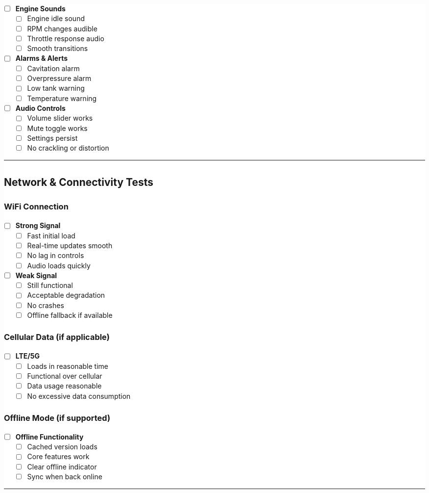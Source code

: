 - [ ] **Engine Sounds**
  - [ ] Engine idle sound
  - [ ] RPM changes audible
  - [ ] Throttle response audio
  - [ ] Smooth transitions

- [ ] **Alarms & Alerts**
  - [ ] Cavitation alarm
  - [ ] Overpressure alarm
  - [ ] Low tank warning
  - [ ] Temperature warning

- [ ] **Audio Controls**
  - [ ] Volume slider works
  - [ ] Mute toggle works
  - [ ] Settings persist
  - [ ] No crackling or distortion

---

## Network & Connectivity Tests

### WiFi Connection

- [ ] **Strong Signal**
  - [ ] Fast initial load
  - [ ] Real-time updates smooth
  - [ ] No lag in controls
  - [ ] Audio loads quickly

- [ ] **Weak Signal**
  - [ ] Still functional
  - [ ] Acceptable degradation
  - [ ] No crashes
  - [ ] Offline fallback if available

### Cellular Data (if applicable)

- [ ] **LTE/5G**
  - [ ] Loads in reasonable time
  - [ ] Functional over cellular
  - [ ] Data usage reasonable
  - [ ] No excessive data consumption

### Offline Mode (if supported)

- [ ] **Offline Functionality**
  - [ ] Cached version loads
  - [ ] Core features work
  - [ ] Clear offline indicator
  - [ ] Sync when back online

---
